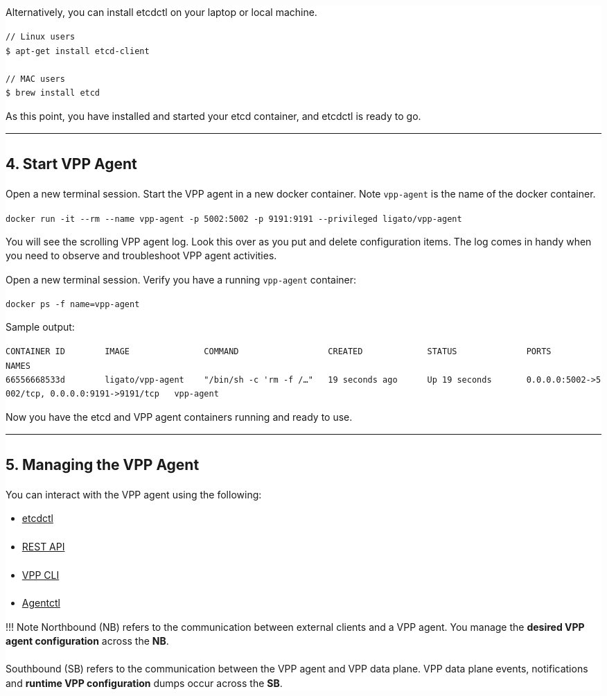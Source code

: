 Alternatively, you can install etcdctl on your laptop or local machine. 
```bash
// Linux users
$ apt-get install etcd-client

// MAC users
$ brew install etcd
```

As this point, you have installed and started your etcd container, and etcdctl is ready to go.

---

## 4. Start VPP Agent

Open a new terminal session. Start the VPP agent in a new docker container. Note `vpp-agent` is the name of the docker container. 
```
docker run -it --rm --name vpp-agent -p 5002:5002 -p 9191:9191 --privileged ligato/vpp-agent
``` 

You will see the scrolling VPP agent log. Look this over as you put and delete configuration items. The log comes in handy when you need to observe and troubleshoot VPP agent activities.

Open a new terminal session. Verify you have a running `vpp-agent` container:

```
docker ps -f name=vpp-agent
```

Sample output:
```
CONTAINER ID        IMAGE               COMMAND                  CREATED             STATUS              PORTS                                            NAMES
66556668533d        ligato/vpp-agent    "/bin/sh -c 'rm -f /…"   19 seconds ago      Up 19 seconds       0.0.0.0:5002->5002/tcp, 0.0.0.0:9191->9191/tcp   vpp-agent
```

Now you have the etcd and VPP agent containers running and ready to use. 

---

## 5. Managing the VPP Agent

You can interact with the VPP agent using the following:
 
- [etcdctl](#51-etcdctl)
<br></br>
- [REST API](#52-rest-api)
<br></br>
- [VPP CLI](#53-vpp-cli)
<br></br>
- [Agentctl](#54-agentctl)

!!! Note
    Northbound (NB) refers to the communication between external clients and a VPP agent. You manage the __desired VPP agent configuration__ across the __NB__.<br></br>Southbound (SB) refers to the communication between the VPP agent and VPP data plane. VPP data plane events, notifications and __runtime VPP configuration__ dumps occur across the __SB__.
 